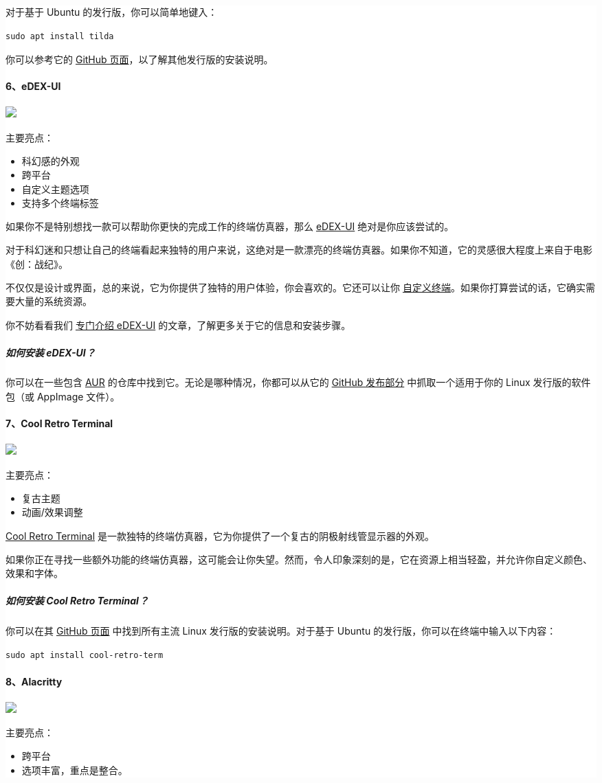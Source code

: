 对于基于 Ubuntu 的发行版，你可以简单地键入：

```
sudo apt install tilda
```

你可以参考它的 [GitHub 页面][20]，以了解其他发行版的安装说明。

#### 6、eDEX-UI

![][21]

主要亮点：

  * 科幻感的外观
  * 跨平台
  * 自定义主题选项
  * 支持多个终端标签

如果你不是特别想找一款可以帮助你更快的完成工作的终端仿真器，那么 [eDEX-UI][23] 绝对是你应该尝试的。

对于科幻迷和只想让自己的终端看起来独特的用户来说，这绝对是一款漂亮的终端仿真器。如果你不知道，它的灵感很大程度上来自于电影《创：战纪》。

不仅仅是设计或界面，总的来说，它为你提供了独特的用户体验，你会喜欢的。它还可以让你 [自定义终端][12]。如果你打算尝试的话，它确实需要大量的系统资源。

你不妨看看我们 [专门介绍 eDEX-UI][22] 的文章，了解更多关于它的信息和安装步骤。

##### 如何安装 eDEX-UI？

你可以在一些包含 [AUR][24] 的仓库中找到它。无论是哪种情况，你都可以从它的 [GitHub 发布部分][25] 中抓取一个适用于你的 Linux 发行版的软件包（或 AppImage 文件）。

#### 7、Cool Retro Terminal

![][26]

主要亮点：

  * 复古主题
  * 动画/效果调整

[Cool Retro Terminal][27] 是一款独特的终端仿真器，它为你提供了一个复古的阴极射线管显示器的外观。

如果你正在寻找一些额外功能的终端仿真器，这可能会让你失望。然而，令人印象深刻的是，它在资源上相当轻盈，并允许你自定义颜色、效果和字体。

##### 如何安装 Cool Retro Terminal？

你可以在其 [GitHub 页面][27] 中找到所有主流 Linux 发行版的安装说明。对于基于 Ubuntu 的发行版，你可以在终端中输入以下内容：

```
sudo apt install cool-retro-term
```

#### 8、Alacritty

![][28]

主要亮点：

  * 跨平台
  * 选项丰富，重点是整合。


[#]: subject: (Top 10 Terminal Emulators for Linux \(With Extra Features or Amazing Looks\))
[#]: via: (https://itsfoss.com/linux-terminal-emulators/)
[#]: author: (Ankush Das https://itsfoss.com/author/ankush/)
[#]: collector: (lujun9972)
[#]: translator: (wxy)
[#]: reviewer: (wxy)
[#]: publisher: ( )
[#]: url: ( )
[a]: https://itsfoss.com/author/ankush/
[b]: https://github.com/lujun9972
[1]: https://i1.wp.com/itsfoss.com/wp-content/uploads/2021/03/terminator-terminal.jpg?resize=800%2C436&ssl=1
[2]: https://gnome-terminator.org
[3]: https://github.com/gnome-terminator/terminator
[4]: https://i1.wp.com/itsfoss.com/wp-content/uploads/2021/02/guake-terminal-2.png?resize=800%2C432&ssl=1
[5]: https://itsfoss.com/guake-terminal/
[6]: https://github.com/Guake/guake
[7]: https://guake.readthedocs.io/en/latest/user/installing.html#system-wide-installation
[8]: https://i1.wp.com/itsfoss.com/wp-content/uploads/2021/03/tilix-screenshot.png?resize=800%2C460&ssl=1
[9]: https://itsfoss.com/tilix-terminal-emulator/
[10]: https://gnunn1.github.io/tilix-web/
[11]: https://i0.wp.com/itsfoss.com/wp-content/uploads/2021/02/linux-terminal-customization.jpg?fit=800%2C450&ssl=1
[12]: https://itsfoss.com/customize-linux-terminal/
[13]: https://i1.wp.com/itsfoss.com/wp-content/uploads/2021/03/hyper-screenshot.png?resize=800%2C527&ssl=1
[14]: https://github.com/vercel/hyper
[15]: https://hyper.is/
[16]: https://hyper.is/#installation
[17]: https://itsfoss.com/install-deb-files-ubuntu/
[18]: https://itsfoss.com/install-rpm-files-fedora/
[19]: https://i2.wp.com/itsfoss.com/wp-content/uploads/2021/03/tilda-terminal.jpg?resize=800%2C427&ssl=1
[20]: https://github.com/lanoxx/tilda
[21]: https://i2.wp.com/itsfoss.com/wp-content/uploads/2020/09/edex-ui-screenshot.png?resize=800%2C450&ssl=1
[22]: https://itsfoss.com/edex-ui-sci-fi-terminal/
[23]: https://github.com/GitSquared/edex-ui
[24]: https://itsfoss.com/aur-arch-linux/
[25]: https://github.com/GitSquared/edex-ui/releases
[26]: https://i1.wp.com/itsfoss.com/wp-content/uploads/2015/10/cool-retro-term-1.jpg?resize=799%2C450&ssl=1
[27]: https://github.com/Swordfish90/cool-retro-term
[28]: https://i1.wp.com/itsfoss.com/wp-content/uploads/2021/03/alacritty-screenshot.png?resize=800%2C496&ssl=1
[29]: https://github.com/alacritty/alacritty
[30]: https://itsfoss.com/synaptic-package-manager/
[31]: https://github.com/alacritty/alacritty/blob/master/INSTALL.md#debianubuntu
[32]: https://i0.wp.com/itsfoss.com/wp-content/uploads/2021/03/konsole-screenshot.png?resize=800%2C512&ssl=1
[33]: https://konsole.kde.org/
[34]: https://i1.wp.com/itsfoss.com/wp-content/uploads/2021/02/default-terminal.jpg?resize=773%2C493&ssl=1
